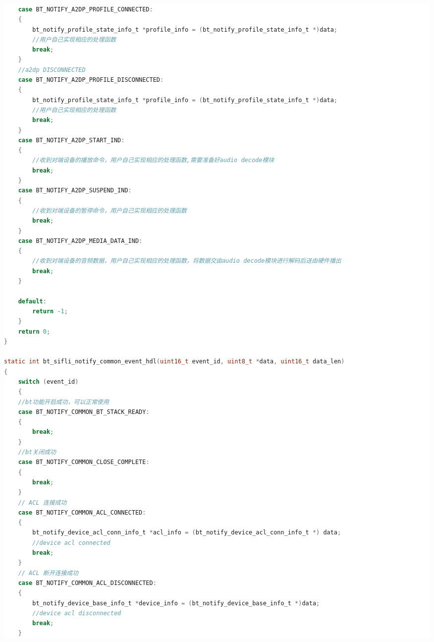 ```c
    case BT_NOTIFY_A2DP_PROFILE_CONNECTED:
    {
        bt_notify_profile_state_info_t *profile_info = (bt_notify_profile_state_info_t *)data;
        //用户自己实现相应的处理函数
        break;
    }
    //a2dp DISCONNECTED
    case BT_NOTIFY_A2DP_PROFILE_DISCONNECTED:
    {
        bt_notify_profile_state_info_t *profile_info = (bt_notify_profile_state_info_t *)data;
        //用户自己实现相应的处理函数
        break;
    }
    case BT_NOTIFY_A2DP_START_IND:
    {
        //收到对端设备的播放命令，用户自己实现相应的处理函数,需要准备好audio decode模块
        break;
    }
    case BT_NOTIFY_A2DP_SUSPEND_IND:
    {
        //收到对端设备的暂停命令，用户自己实现相应的处理函数
        break;
    }
    case BT_NOTIFY_A2DP_MEDIA_DATA_IND:
    {
        //收到对端设备的音频数据，用户自己实现相应的处理函数，将数据交由audio decode模块进行解码后送由硬件播出
        break;
    }
    
    default:
        return -1;
    }
    return 0;
}

static int bt_sifli_notify_common_event_hdl(uint16_t event_id, uint8_t *data, uint16_t data_len)
{
    switch (event_id)
    {
    //bt功能开启成功，可以正常使用
    case BT_NOTIFY_COMMON_BT_STACK_READY:
    {
        break;
    }
    //bt关闭成功
    case BT_NOTIFY_COMMON_CLOSE_COMPLETE:
    {
        break;
    }
    // ACL 连接成功
    case BT_NOTIFY_COMMON_ACL_CONNECTED:
    {
        bt_notify_device_acl_conn_info_t *acl_info = (bt_notify_device_acl_conn_info_t *) data;
        //device acl connected
        break;
    }
    // ACL 断开连接成功
    case BT_NOTIFY_COMMON_ACL_DISCONNECTED:
    {
        bt_notify_device_base_info_t *device_info = (bt_notify_device_base_info_t *)data;
        //device acl disconnected
        break;
    }
```